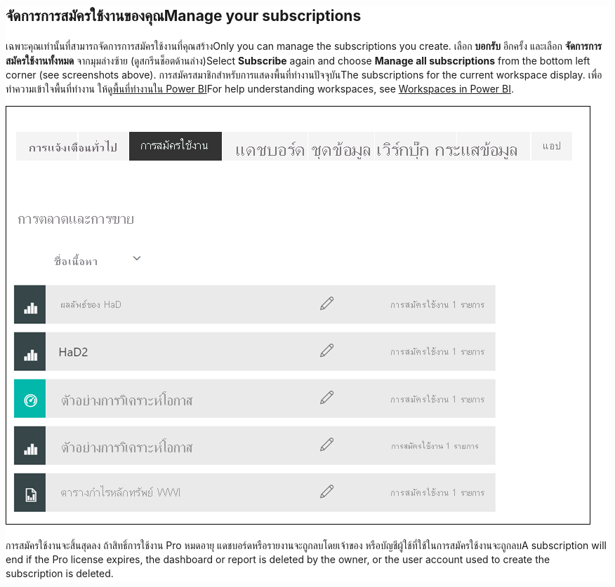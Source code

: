 
## <a name="manage-your-subscriptions"></a><span data-ttu-id="21c94-178">จัดการการสมัครใช้งานของคุณ</span><span class="sxs-lookup"><span data-stu-id="21c94-178">Manage your subscriptions</span></span>
<span data-ttu-id="21c94-179">เฉพาะคุณเท่านั้นที่สามารถจัดการการสมัครใช้งานที่คุณสร้าง</span><span class="sxs-lookup"><span data-stu-id="21c94-179">Only you can manage the subscriptions you create.</span></span> <span data-ttu-id="21c94-180">เลือก **บอกรับ** อีกครั้ง และเลือก **จัดการการสมัครใช้งานทั้งหมด** จากมุมล่างซ้าย (ดูสกรีนช็อตด้านล่าง)</span><span class="sxs-lookup"><span data-stu-id="21c94-180">Select **Subscribe** again and choose **Manage all subscriptions** from the bottom left corner (see screenshots  above).</span></span> <span data-ttu-id="21c94-181">การสมัครสมาชิกสำหรับการแสดงพื้นที่ทำงานปัจจุบัน</span><span class="sxs-lookup"><span data-stu-id="21c94-181">The subscriptions for the current workspace display.</span></span> <span data-ttu-id="21c94-182">เพื่อทำความเข้าใจพื้นที่ทำงาน ให้ดู[พื้นที่ทำงานใน Power BI](end-user-workspaces.md)</span><span class="sxs-lookup"><span data-stu-id="21c94-182">For help understanding workspaces, see [Workspaces in Power BI](end-user-workspaces.md).</span></span> 

![ดูการสมัครใช้งานทั้งหมดในพื้นที่ทำงานของฉัน](./media/end-user-subscribe/power-bi-manage-subscription.png)

<span data-ttu-id="21c94-184">การสมัครใช้งานจะสิ้นสุดลง ถ้าสิทธิ์การใช้งาน Pro หมดอายุ แดชบอร์ดหรือรายงานจะถูกลบโดยเจ้าของ หรือบัญชีผู้ใช้ที่ใช้ในการสมัครใช้งานจะถูกลบ</span><span class="sxs-lookup"><span data-stu-id="21c94-184">A subscription will end if the Pro license expires, the dashboard or report is deleted by the owner, or the user account used to create the subscription is deleted.</span></span>
